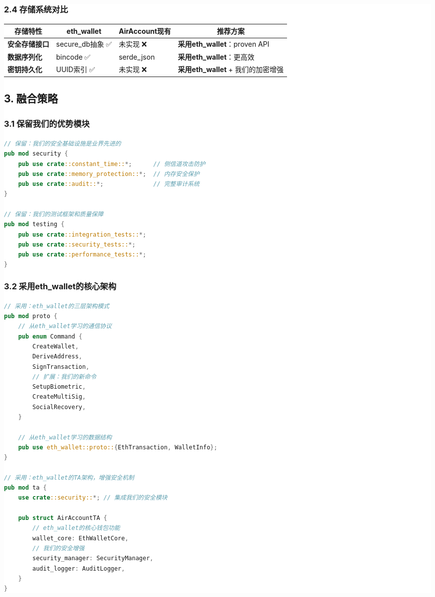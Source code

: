 ### 2.4 存储系统对比

| 存储特性 | eth_wallet | AirAccount现有 | 推荐方案 |
|----------|------------|---------------|----------|
| **安全存储接口** | secure_db抽象 ✅ | 未实现 ❌ | **采用eth_wallet**：proven API |
| **数据序列化** | bincode ✅ | serde_json | **采用eth_wallet**：更高效 |
| **密钥持久化** | UUID索引 ✅ | 未实现 ❌ | **采用eth_wallet** + 我们的加密增强 |

## 3. 融合策略

### 3.1 保留我们的优势模块

```rust
// 保留：我们的安全基础设施是业界先进的
pub mod security {
    pub use crate::constant_time::*;      // 侧信道攻击防护
    pub use crate::memory_protection::*;  // 内存安全保护  
    pub use crate::audit::*;              // 完整审计系统
}

// 保留：我们的测试框架和质量保障
pub mod testing {
    pub use crate::integration_tests::*;
    pub use crate::security_tests::*;
    pub use crate::performance_tests::*;
}
```

### 3.2 采用eth_wallet的核心架构

```rust
// 采用：eth_wallet的三层架构模式
pub mod proto {
    // 从eth_wallet学习的通信协议
    pub enum Command {
        CreateWallet,
        DeriveAddress, 
        SignTransaction,
        // 扩展：我们的新命令
        SetupBiometric,
        CreateMultiSig,
        SocialRecovery,
    }
    
    // 从eth_wallet学习的数据结构
    pub use eth_wallet::proto::{EthTransaction, WalletInfo};
}

// 采用：eth_wallet的TA架构，增强安全机制
pub mod ta {
    use crate::security::*; // 集成我们的安全模块
    
    pub struct AirAccountTA {
        // eth_wallet的核心钱包功能
        wallet_core: EthWalletCore,
        // 我们的安全增强
        security_manager: SecurityManager,
        audit_logger: AuditLogger,
    }
}
```
